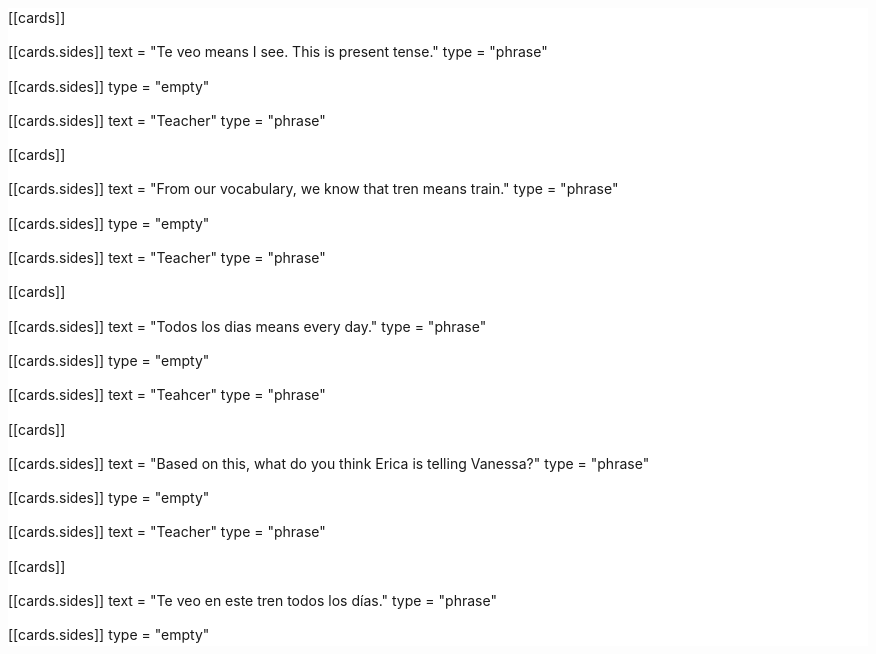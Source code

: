 [[cards]]

[[cards.sides]]
text = "Te veo means I see. This is present tense."
type = "phrase"

[[cards.sides]]
type = "empty"

[[cards.sides]]
text = "Teacher"
type = "phrase"

[[cards]]

[[cards.sides]]
text = "From our vocabulary, we know that tren means train."
type = "phrase"

[[cards.sides]]
type = "empty"

[[cards.sides]]
text = "Teacher"
type = "phrase"

[[cards]]

[[cards.sides]]
text = "Todos los dias means every day."
type = "phrase"

[[cards.sides]]
type = "empty"

[[cards.sides]]
text = "Teahcer"
type = "phrase"

[[cards]]

[[cards.sides]]
text = "Based on this, what do you think Erica is telling Vanessa?"
type = "phrase"

[[cards.sides]]
type = "empty"

[[cards.sides]]
text = "Teacher"
type = "phrase"

[[cards]]

[[cards.sides]]
text = "Te veo en este tren todos los días."
type = "phrase"

[[cards.sides]]
type = "empty"
